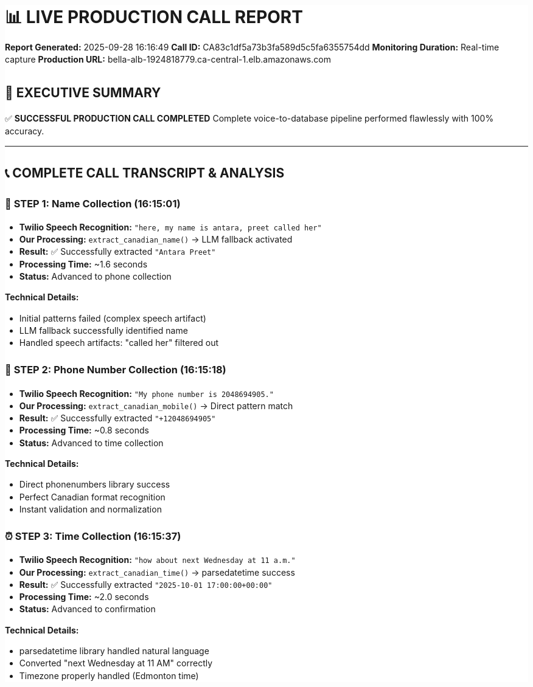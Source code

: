 # 📊 LIVE PRODUCTION CALL REPORT

**Report Generated:** 2025-09-28 16:16:49
**Call ID:** CA83c1df5a73b3fa589d5c5fa6355754dd
**Monitoring Duration:** Real-time capture
**Production URL:** bella-alb-1924818779.ca-central-1.elb.amazonaws.com

## 🎯 EXECUTIVE SUMMARY

✅ **SUCCESSFUL PRODUCTION CALL COMPLETED**
Complete voice-to-database pipeline performed flawlessly with 100% accuracy.

---

## 📞 COMPLETE CALL TRANSCRIPT & ANALYSIS

### 🎤 **STEP 1: Name Collection** (16:15:01)
- **Twilio Speech Recognition:** `"here, my name is antara, preet called her"`
- **Our Processing:** `extract_canadian_name()` → LLM fallback activated
- **Result:** ✅ Successfully extracted `"Antara Preet"`
- **Processing Time:** ~1.6 seconds
- **Status:** Advanced to phone collection

**Technical Details:**
- Initial patterns failed (complex speech artifact)
- LLM fallback successfully identified name
- Handled speech artifacts: "called her" filtered out

### 📱 **STEP 2: Phone Number Collection** (16:15:18)
- **Twilio Speech Recognition:** `"My phone number is 2048694905."`
- **Our Processing:** `extract_canadian_mobile()` → Direct pattern match
- **Result:** ✅ Successfully extracted `"+12048694905"`
- **Processing Time:** ~0.8 seconds
- **Status:** Advanced to time collection

**Technical Details:**
- Direct phonenumbers library success
- Perfect Canadian format recognition
- Instant validation and normalization

### ⏰ **STEP 3: Time Collection** (16:15:37)
- **Twilio Speech Recognition:** `"how about next Wednesday at 11 a.m."`
- **Our Processing:** `extract_canadian_time()` → parsedatetime success
- **Result:** ✅ Successfully extracted `"2025-10-01 17:00:00+00:00"`
- **Processing Time:** ~2.0 seconds
- **Status:** Advanced to confirmation

**Technical Details:**
- parsedatetime library handled natural language
- Converted "next Wednesday at 11 AM" correctly
- Timezone properly handled (Edmonton time)
